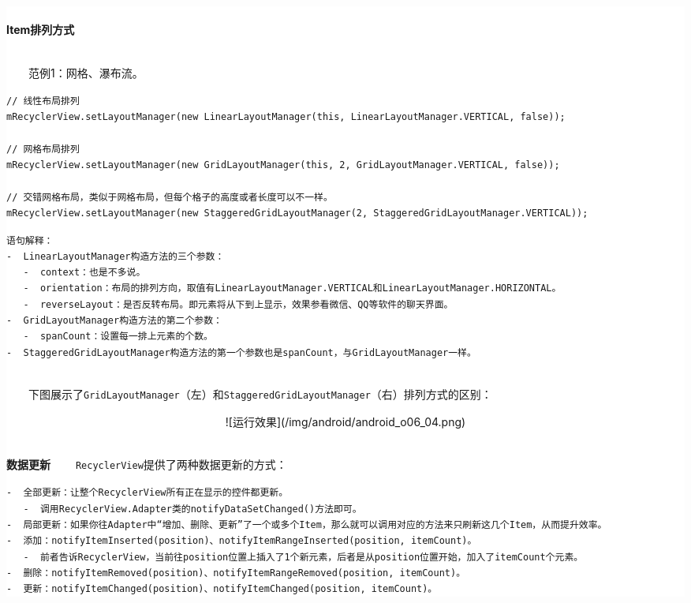 <br>**Item排列方式**

<br>　　范例1：网格、瀑布流。
``` android
// 线性布局排列
mRecyclerView.setLayoutManager(new LinearLayoutManager(this, LinearLayoutManager.VERTICAL, false));

// 网格布局排列
mRecyclerView.setLayoutManager(new GridLayoutManager(this, 2, GridLayoutManager.VERTICAL, false));

// 交错网格布局，类似于网格布局，但每个格子的高度或者长度可以不一样。
mRecyclerView.setLayoutManager(new StaggeredGridLayoutManager(2, StaggeredGridLayoutManager.VERTICAL));
```
    语句解释：
    -  LinearLayoutManager构造方法的三个参数：
       -  context：也是不多说。
       -  orientation：布局的排列方向，取值有LinearLayoutManager.VERTICAL和LinearLayoutManager.HORIZONTAL。
       -  reverseLayout：是否反转布局。即元素将从下到上显示，效果参看微信、QQ等软件的聊天界面。
    -  GridLayoutManager构造方法的第二个参数：
       -  spanCount：设置每一排上元素的个数。
    -  StaggeredGridLayoutManager构造方法的第一个参数也是spanCount，与GridLayoutManager一样。


<br>　　下图展示了`GridLayoutManager`（左）和`StaggeredGridLayoutManager`（右）排列方式的区别：
<center>
![运行效果](/img/android/android_o06_04.png)
</center>

<br>**数据更新**
　　`RecyclerView`提供了两种数据更新的方式：

	-  全部更新：让整个RecyclerView所有正在显示的控件都更新。
	   -  调用RecyclerView.Adapter类的notifyDataSetChanged()方法即可。
	-  局部更新：如果你往Adapter中“增加、删除、更新”了一个或多个Item，那么就可以调用对应的方法来只刷新这几个Item，从而提升效率。
	-  添加：notifyItemInserted(position)、notifyItemRangeInserted(position, itemCount)。
	   -  前者告诉RecyclerView，当前往position位置上插入了1个新元素，后者是从position位置开始，加入了itemCount个元素。
	-  删除：notifyItemRemoved(position)、notifyItemRangeRemoved(position, itemCount)。
	-  更新：notifyItemChanged(position)、notifyItemChanged(position, itemCount)。
